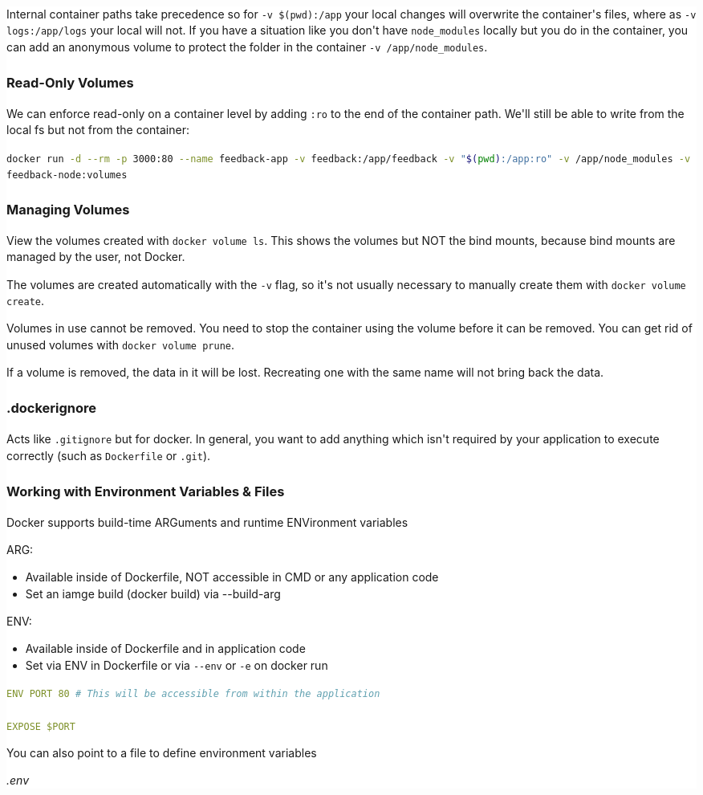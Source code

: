 Internal container paths take precedence so for `-v $(pwd):/app` your local changes will overwrite the container's files, where as `-v logs:/app/logs` your local will not. If you have a situation like
you don't have `node_modules` locally but you do in the container, you can add an anonymous volume to protect the folder in the container `-v /app/node_modules`.

### Read-Only Volumes

We can enforce read-only on a container level by adding `:ro` to the end of the container path. We'll still be able to write from the local fs but not from the container:

```bash
docker run -d --rm -p 3000:80 --name feedback-app -v feedback:/app/feedback -v "$(pwd):/app:ro" -v /app/node_modules -v feedback-node:volumes
```

### Managing Volumes

View the volumes created with `docker volume ls`. This shows the volumes but NOT the bind mounts, because bind mounts are managed by the user, not Docker.

The volumes are created automatically with the `-v` flag, so it's not usually necessary to manually create them with `docker volume create`.

Volumes in use cannot be removed. You need to stop the container using the volume before it can be removed. You can get rid of unused volumes with `docker volume prune`.

If a volume is removed, the data in it will be lost. Recreating one with the same name will not bring back the data.

### .dockerignore

Acts like `.gitignore` but for docker. In general, you want to add anything which isn't required by your application to execute correctly (such as `Dockerfile` or `.git`).

### Working with Environment Variables & Files

Docker supports build-time ARGuments and runtime ENVironment variables

ARG:
- Available inside of Dockerfile, NOT accessible in CMD or any application code
- Set an iamge build (docker build) via --build-arg

ENV:
- Available inside of Dockerfile and in application code
- Set via ENV in Dockerfile or via `--env` or `-e` on docker run

```yaml
ENV PORT 80 # This will be accessible from within the application

EXPOSE $PORT
```

You can also point to a file to define environment variables

*.env*
